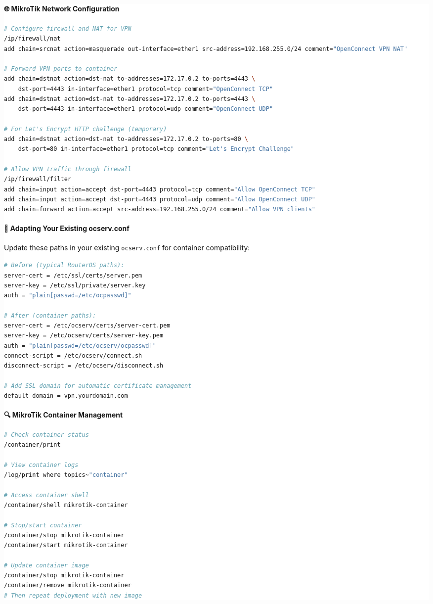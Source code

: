 #### 🌐 MikroTik Network Configuration

```bash
# Configure firewall and NAT for VPN
/ip/firewall/nat
add chain=srcnat action=masquerade out-interface=ether1 src-address=192.168.255.0/24 comment="OpenConnect VPN NAT"

# Forward VPN ports to container
add chain=dstnat action=dst-nat to-addresses=172.17.0.2 to-ports=4443 \
    dst-port=4443 in-interface=ether1 protocol=tcp comment="OpenConnect TCP"
add chain=dstnat action=dst-nat to-addresses=172.17.0.2 to-ports=4443 \
    dst-port=4443 in-interface=ether1 protocol=udp comment="OpenConnect UDP"

# For Let's Encrypt HTTP challenge (temporary)
add chain=dstnat action=dst-nat to-addresses=172.17.0.2 to-ports=80 \
    dst-port=80 in-interface=ether1 protocol=tcp comment="Let's Encrypt Challenge"

# Allow VPN traffic through firewall
/ip/firewall/filter
add chain=input action=accept dst-port=4443 protocol=tcp comment="Allow OpenConnect TCP"
add chain=input action=accept dst-port=4443 protocol=udp comment="Allow OpenConnect UDP"
add chain=forward action=accept src-address=192.168.255.0/24 comment="Allow VPN clients"
```

#### 📝 Adapting Your Existing ocserv.conf

Update these paths in your existing `ocserv.conf` for container compatibility:

```bash
# Before (typical RouterOS paths):
server-cert = /etc/ssl/certs/server.pem
server-key = /etc/ssl/private/server.key
auth = "plain[passwd=/etc/ocpasswd]"

# After (container paths):
server-cert = /etc/ocserv/certs/server-cert.pem
server-key = /etc/ocserv/certs/server-key.pem
auth = "plain[passwd=/etc/ocserv/ocpasswd]"
connect-script = /etc/ocserv/connect.sh
disconnect-script = /etc/ocserv/disconnect.sh

# Add SSL domain for automatic certificate management
default-domain = vpn.yourdomain.com
```

#### 🔍 MikroTik Container Management

```bash
# Check container status
/container/print

# View container logs
/log/print where topics~"container"

# Access container shell
/container/shell mikrotik-container

# Stop/start container
/container/stop mikrotik-container
/container/start mikrotik-container

# Update container image
/container/stop mikrotik-container
/container/remove mikrotik-container
# Then repeat deployment with new image
```

[preview]: https://raw.githubusercontent.com/MarkusMcNugen/docker-templates/master/openconnect/ocserv-icon.png "Custom ocserv icon"